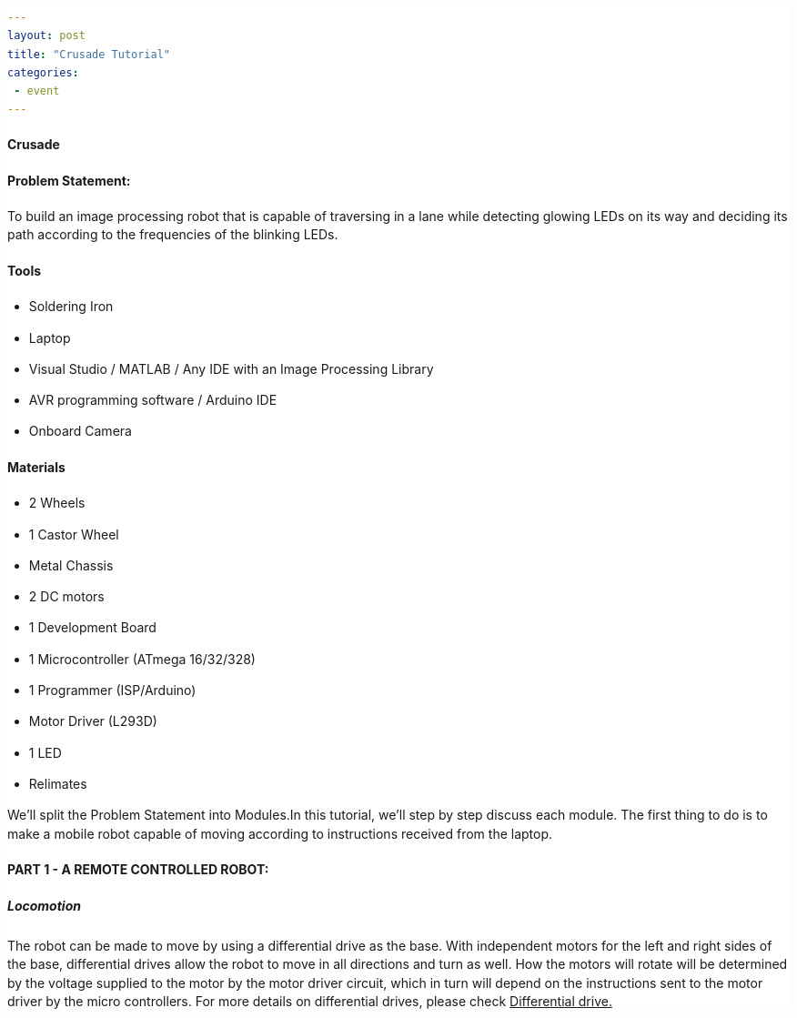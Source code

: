 ```yaml
---
layout: post
title: "Crusade Tutorial"
categories:
 - event
---
```


#### Crusade

#### Problem Statement:

To build an image processing robot that is capable of traversing in a lane while detecting glowing LEDs on its way and deciding its path according to the frequencies of the blinking LEDs.

#### Tools

* Soldering Iron

* Laptop

* Visual Studio / MATLAB / Any IDE with an Image Processing Library

* AVR programming software / Arduino IDE

* Onboard Camera

#### Materials

* 2 Wheels

* 1 Castor Wheel

* Metal Chassis

* 2 DC motors

* 1 Development Board

* 1 Microcontroller (ATmega 16/32/328)

* 1 Programmer (ISP/Arduino)

* Motor Driver (L293D)

* 1 LED

* Relimates

We’ll split the Problem Statement into Modules.In this tutorial, we’ll step by step discuss each module. The first thing to do is to make a mobile robot capable of moving according to instructions received from the laptop.

#### PART 1 - A REMOTE CONTROLLED ROBOT:

##### Locomotion

The robot can be made to move by using a differential drive as the base. With independent motors for the left and right sides of the base, differential drives allow the robot to move in all directions and turn as well. How the motors will rotate will be determined by the voltage supplied to the motor by the motor driver circuit, which in turn will depend on the instructions sent to the motor driver by the micro controllers. For more details on differential drives, please check [Differential drive.](../../mechanical/drivemechtut/)
